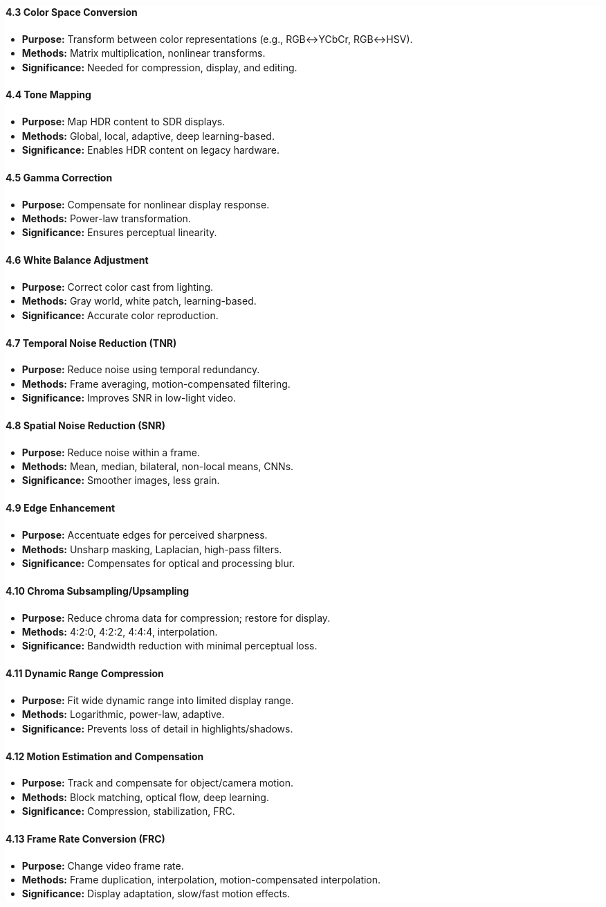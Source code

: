 #### 4.3 Color Space Conversion
- **Purpose:** Transform between color representations (e.g., RGB↔YCbCr, RGB↔HSV).
- **Methods:** Matrix multiplication, nonlinear transforms.
- **Significance:** Needed for compression, display, and editing.

#### 4.4 Tone Mapping
- **Purpose:** Map HDR content to SDR displays.
- **Methods:** Global, local, adaptive, deep learning-based.
- **Significance:** Enables HDR content on legacy hardware.

#### 4.5 Gamma Correction
- **Purpose:** Compensate for nonlinear display response.
- **Methods:** Power-law transformation.
- **Significance:** Ensures perceptual linearity.

#### 4.6 White Balance Adjustment
- **Purpose:** Correct color cast from lighting.
- **Methods:** Gray world, white patch, learning-based.
- **Significance:** Accurate color reproduction.

#### 4.7 Temporal Noise Reduction (TNR)
- **Purpose:** Reduce noise using temporal redundancy.
- **Methods:** Frame averaging, motion-compensated filtering.
- **Significance:** Improves SNR in low-light video.

#### 4.8 Spatial Noise Reduction (SNR)
- **Purpose:** Reduce noise within a frame.
- **Methods:** Mean, median, bilateral, non-local means, CNNs.
- **Significance:** Smoother images, less grain.

#### 4.9 Edge Enhancement
- **Purpose:** Accentuate edges for perceived sharpness.
- **Methods:** Unsharp masking, Laplacian, high-pass filters.
- **Significance:** Compensates for optical and processing blur.

#### 4.10 Chroma Subsampling/Upsampling
- **Purpose:** Reduce chroma data for compression; restore for display.
- **Methods:** 4:2:0, 4:2:2, 4:4:4, interpolation.
- **Significance:** Bandwidth reduction with minimal perceptual loss.

#### 4.11 Dynamic Range Compression
- **Purpose:** Fit wide dynamic range into limited display range.
- **Methods:** Logarithmic, power-law, adaptive.
- **Significance:** Prevents loss of detail in highlights/shadows.

#### 4.12 Motion Estimation and Compensation
- **Purpose:** Track and compensate for object/camera motion.
- **Methods:** Block matching, optical flow, deep learning.
- **Significance:** Compression, stabilization, FRC.

#### 4.13 Frame Rate Conversion (FRC)
- **Purpose:** Change video frame rate.
- **Methods:** Frame duplication, interpolation, motion-compensated interpolation.
- **Significance:** Display adaptation, slow/fast motion effects.
